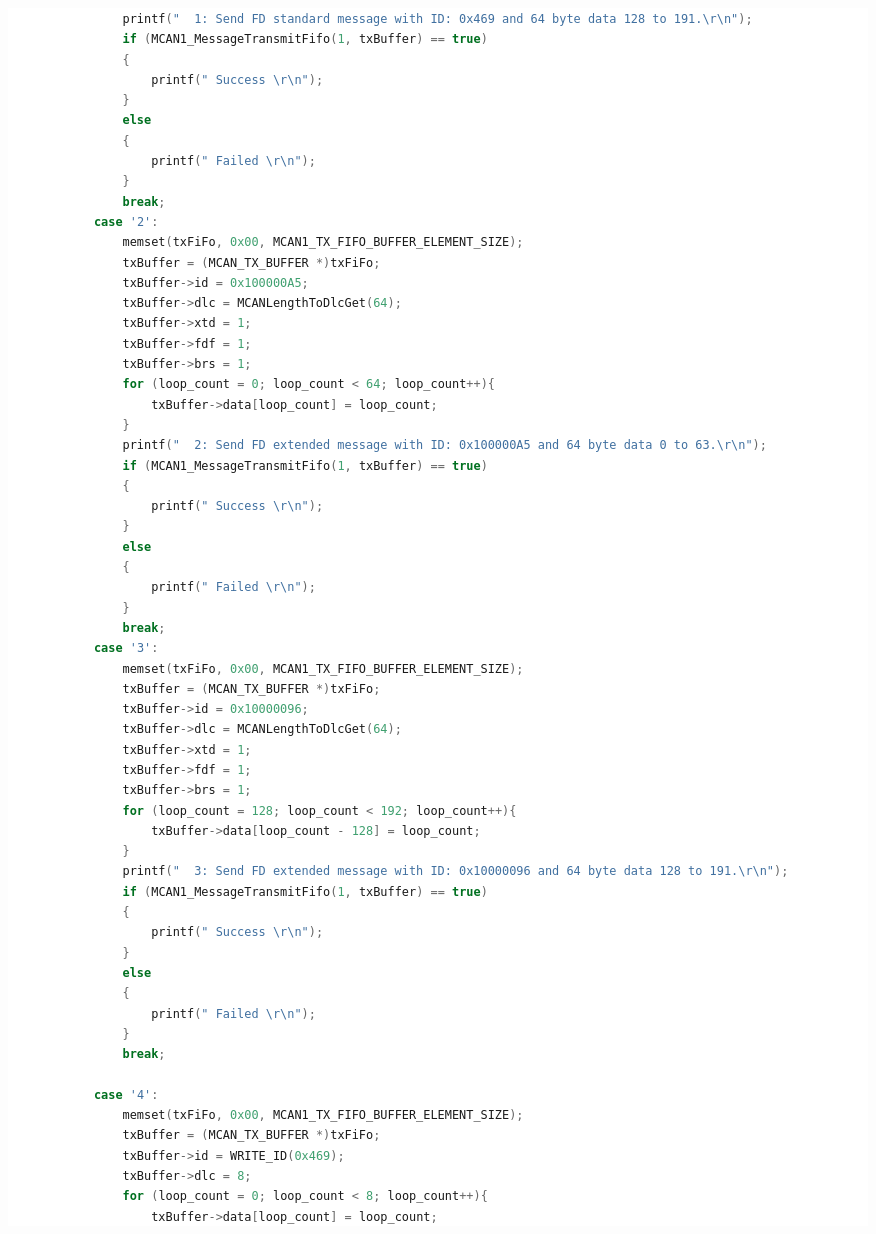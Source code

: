 ```c
                printf("  1: Send FD standard message with ID: 0x469 and 64 byte data 128 to 191.\r\n");
                if (MCAN1_MessageTransmitFifo(1, txBuffer) == true)
                {    
                    printf(" Success \r\n");
                }
                else
                {
                    printf(" Failed \r\n");
                }    
                break;
            case '2': 
                memset(txFiFo, 0x00, MCAN1_TX_FIFO_BUFFER_ELEMENT_SIZE);
                txBuffer = (MCAN_TX_BUFFER *)txFiFo;
                txBuffer->id = 0x100000A5;
                txBuffer->dlc = MCANLengthToDlcGet(64);
                txBuffer->xtd = 1;
                txBuffer->fdf = 1;
                txBuffer->brs = 1;
                for (loop_count = 0; loop_count < 64; loop_count++){
                    txBuffer->data[loop_count] = loop_count;
                }
                printf("  2: Send FD extended message with ID: 0x100000A5 and 64 byte data 0 to 63.\r\n");
                if (MCAN1_MessageTransmitFifo(1, txBuffer) == true)
                {    
                    printf(" Success \r\n");
                }
                else
                {
                    printf(" Failed \r\n");
                }             
                break;
            case '3':
                memset(txFiFo, 0x00, MCAN1_TX_FIFO_BUFFER_ELEMENT_SIZE);
                txBuffer = (MCAN_TX_BUFFER *)txFiFo;
                txBuffer->id = 0x10000096;
                txBuffer->dlc = MCANLengthToDlcGet(64);
                txBuffer->xtd = 1;
                txBuffer->fdf = 1;
                txBuffer->brs = 1;
                for (loop_count = 128; loop_count < 192; loop_count++){
                    txBuffer->data[loop_count - 128] = loop_count;
                }
                printf("  3: Send FD extended message with ID: 0x10000096 and 64 byte data 128 to 191.\r\n");
                if (MCAN1_MessageTransmitFifo(1, txBuffer) == true)
                {    
                    printf(" Success \r\n");
                }
                else
                {
                    printf(" Failed \r\n");
                }             
                break;
            
            case '4':
                memset(txFiFo, 0x00, MCAN1_TX_FIFO_BUFFER_ELEMENT_SIZE);
                txBuffer = (MCAN_TX_BUFFER *)txFiFo;
                txBuffer->id = WRITE_ID(0x469);
                txBuffer->dlc = 8;
                for (loop_count = 0; loop_count < 8; loop_count++){
                    txBuffer->data[loop_count] = loop_count;
```